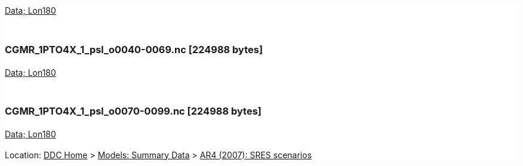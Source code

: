<a href="http://apps.ipcc-data.org/cgi-bin/downl/ar4_nc/psl/CGMR_1PTO4X_1_psl_o0010-0039.nc">Data; </a><a href="http://apps.ipcc-data.org/cgi-bin/downl/ar4_nc/psl/CGMR_1PTO4X_1_psl_o0010-0039.cyto180.nc"> Lon180</a><br/>
<br/><h3>CGMR_1PTO4X_1_psl_o0040-0069.nc [224988 bytes]</h3>
<a href="http://apps.ipcc-data.org/cgi-bin/downl/ar4_nc/psl/CGMR_1PTO4X_1_psl_o0040-0069.nc">Data; </a><a href="http://apps.ipcc-data.org/cgi-bin/downl/ar4_nc/psl/CGMR_1PTO4X_1_psl_o0040-0069.cyto180.nc"> Lon180</a><br/>
<br/><h3>CGMR_1PTO4X_1_psl_o0070-0099.nc [224988 bytes]</h3>
<a href="http://apps.ipcc-data.org/cgi-bin/downl/ar4_nc/psl/CGMR_1PTO4X_1_psl_o0070-0099.nc">Data; </a><a href="http://apps.ipcc-data.org/cgi-bin/downl/ar4_nc/psl/CGMR_1PTO4X_1_psl_o0070-0099.cyto180.nc"> Lon180</a><br/>

<div id="breadcrumb2" align="left">
Location: <a href="/index.html">DDC Home</a> > <a href="/sim/gcm_clim/">Models: Summary Data</a>
> <a href="/sim/gcm_clim/SRES_AR4/index.html">AR4 (2007): SRES scenarios</a>
</div>
</td></tr></table>

